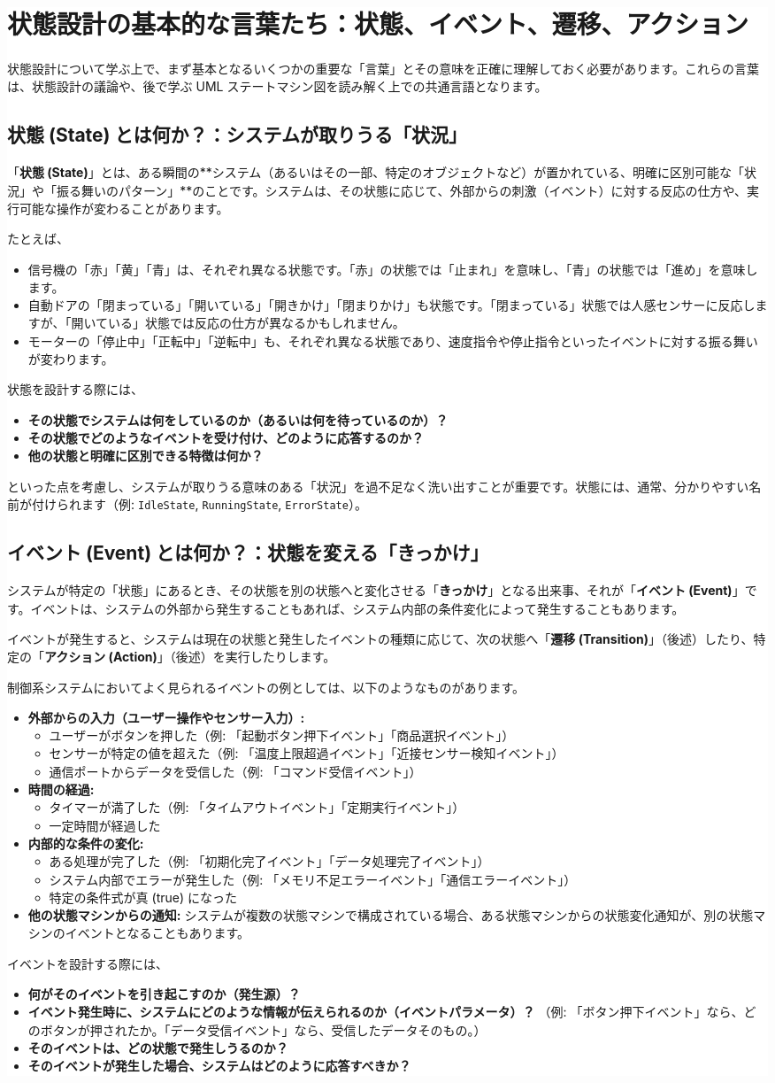 # 状態設計の基本的な言葉たち：状態、イベント、遷移、アクション

状態設計について学ぶ上で、まず基本となるいくつかの重要な「言葉」とその意味を正確に理解しておく必要があります。これらの言葉は、状態設計の議論や、後で学ぶ UML ステートマシン図を読み解く上での共通言語となります。

## 状態 (State) とは何か？：システムが取りうる「状況」

「**状態 (State)**」とは、ある瞬間の**システム（あるいはその一部、特定のオブジェクトなど）が置かれている、明確に区別可能な「状況」や「振る舞いのパターン」**のことです。システムは、その状態に応じて、外部からの刺激（イベント）に対する反応の仕方や、実行可能な操作が変わることがあります。

たとえば、

- 信号機の「赤」「黄」「青」は、それぞれ異なる状態です。「赤」の状態では「止まれ」を意味し、「青」の状態では「進め」を意味します。
- 自動ドアの「閉まっている」「開いている」「開きかけ」「閉まりかけ」も状態です。「閉まっている」状態では人感センサーに反応しますが、「開いている」状態では反応の仕方が異なるかもしれません。
- モーターの「停止中」「正転中」「逆転中」も、それぞれ異なる状態であり、速度指令や停止指令といったイベントに対する振る舞いが変わります。

状態を設計する際には、

- **その状態でシステムは何をしているのか（あるいは何を待っているのか）？**
- **その状態でどのようなイベントを受け付け、どのように応答するのか？**
- **他の状態と明確に区別できる特徴は何か？**

といった点を考慮し、システムが取りうる意味のある「状況」を過不足なく洗い出すことが重要です。状態には、通常、分かりやすい名前が付けられます（例: `IdleState`, `RunningState`, `ErrorState`）。

## イベント (Event) とは何か？：状態を変える「きっかけ」

システムが特定の「状態」にあるとき、その状態を別の状態へと変化させる「**きっかけ**」となる出来事、それが「**イベント (Event)**」です。イベントは、システムの外部から発生することもあれば、システム内部の条件変化によって発生することもあります。

イベントが発生すると、システムは現在の状態と発生したイベントの種類に応じて、次の状態へ「**遷移 (Transition)**」（後述）したり、特定の「**アクション (Action)**」（後述）を実行したりします。

制御系システムにおいてよく見られるイベントの例としては、以下のようなものがあります。

- **外部からの入力（ユーザー操作やセンサー入力）:**
  - ユーザーがボタンを押した（例: 「起動ボタン押下イベント」「商品選択イベント」）
  - センサーが特定の値を超えた（例: 「温度上限超過イベント」「近接センサー検知イベント」）
  - 通信ポートからデータを受信した（例: 「コマンド受信イベント」）
- **時間の経過:**
  - タイマーが満了した（例: 「タイムアウトイベント」「定期実行イベント」）
  - 一定時間が経過した
- **内部的な条件の変化:**
  - ある処理が完了した（例: 「初期化完了イベント」「データ処理完了イベント」）
  - システム内部でエラーが発生した（例: 「メモリ不足エラーイベント」「通信エラーイベント」）
  - 特定の条件式が真 (true) になった
- **他の状態マシンからの通知:**
  システムが複数の状態マシンで構成されている場合、ある状態マシンからの状態変化通知が、別の状態マシンのイベントとなることもあります。

イベントを設計する際には、

- **何がそのイベントを引き起こすのか（発生源）？**
- **イベント発生時に、システムにどのような情報が伝えられるのか（イベントパラメータ）？**
  （例: 「ボタン押下イベント」なら、どのボタンが押されたか。「データ受信イベント」なら、受信したデータそのもの。）
- **そのイベントは、どの状態で発生しうるのか？**
- **そのイベントが発生した場合、システムはどのように応答すべきか？**

